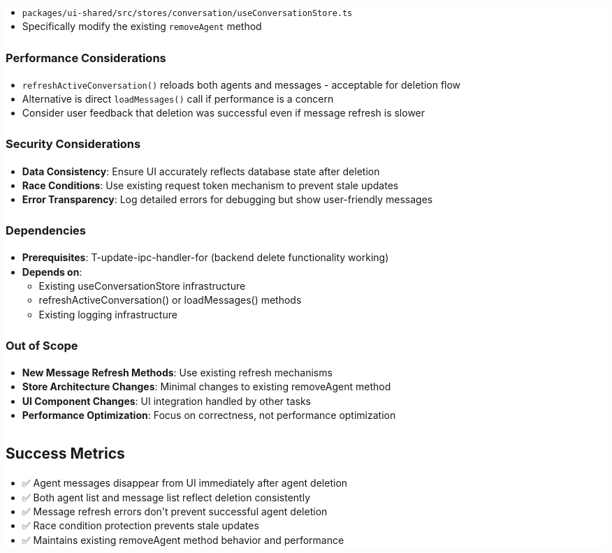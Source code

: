 - `packages/ui-shared/src/stores/conversation/useConversationStore.ts`
- Specifically modify the existing `removeAgent` method

### Performance Considerations

- `refreshActiveConversation()` reloads both agents and messages - acceptable for deletion flow
- Alternative is direct `loadMessages()` call if performance is a concern
- Consider user feedback that deletion was successful even if message refresh is slower

### Security Considerations

- **Data Consistency**: Ensure UI accurately reflects database state after deletion
- **Race Conditions**: Use existing request token mechanism to prevent stale updates
- **Error Transparency**: Log detailed errors for debugging but show user-friendly messages

### Dependencies

- **Prerequisites**: T-update-ipc-handler-for (backend delete functionality working)
- **Depends on**:
  - Existing useConversationStore infrastructure
  - refreshActiveConversation() or loadMessages() methods
  - Existing logging infrastructure

### Out of Scope

- **New Message Refresh Methods**: Use existing refresh mechanisms
- **Store Architecture Changes**: Minimal changes to existing removeAgent method
- **UI Component Changes**: UI integration handled by other tasks
- **Performance Optimization**: Focus on correctness, not performance optimization

## Success Metrics

- ✅ Agent messages disappear from UI immediately after agent deletion
- ✅ Both agent list and message list reflect deletion consistently
- ✅ Message refresh errors don't prevent successful agent deletion
- ✅ Race condition protection prevents stale updates
- ✅ Maintains existing removeAgent method behavior and performance
